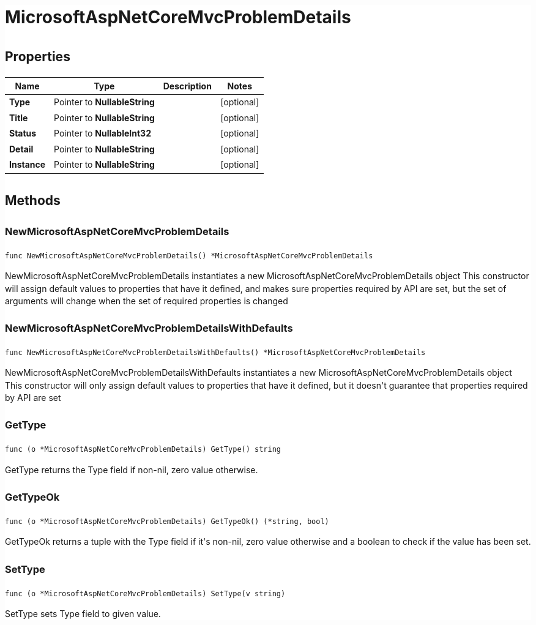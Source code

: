 # MicrosoftAspNetCoreMvcProblemDetails

## Properties

Name | Type | Description | Notes
------------ | ------------- | ------------- | -------------
**Type** | Pointer to **NullableString** |  | [optional] 
**Title** | Pointer to **NullableString** |  | [optional] 
**Status** | Pointer to **NullableInt32** |  | [optional] 
**Detail** | Pointer to **NullableString** |  | [optional] 
**Instance** | Pointer to **NullableString** |  | [optional] 

## Methods

### NewMicrosoftAspNetCoreMvcProblemDetails

`func NewMicrosoftAspNetCoreMvcProblemDetails() *MicrosoftAspNetCoreMvcProblemDetails`

NewMicrosoftAspNetCoreMvcProblemDetails instantiates a new MicrosoftAspNetCoreMvcProblemDetails object
This constructor will assign default values to properties that have it defined,
and makes sure properties required by API are set, but the set of arguments
will change when the set of required properties is changed

### NewMicrosoftAspNetCoreMvcProblemDetailsWithDefaults

`func NewMicrosoftAspNetCoreMvcProblemDetailsWithDefaults() *MicrosoftAspNetCoreMvcProblemDetails`

NewMicrosoftAspNetCoreMvcProblemDetailsWithDefaults instantiates a new MicrosoftAspNetCoreMvcProblemDetails object
This constructor will only assign default values to properties that have it defined,
but it doesn't guarantee that properties required by API are set

### GetType

`func (o *MicrosoftAspNetCoreMvcProblemDetails) GetType() string`

GetType returns the Type field if non-nil, zero value otherwise.

### GetTypeOk

`func (o *MicrosoftAspNetCoreMvcProblemDetails) GetTypeOk() (*string, bool)`

GetTypeOk returns a tuple with the Type field if it's non-nil, zero value otherwise
and a boolean to check if the value has been set.

### SetType

`func (o *MicrosoftAspNetCoreMvcProblemDetails) SetType(v string)`

SetType sets Type field to given value.
